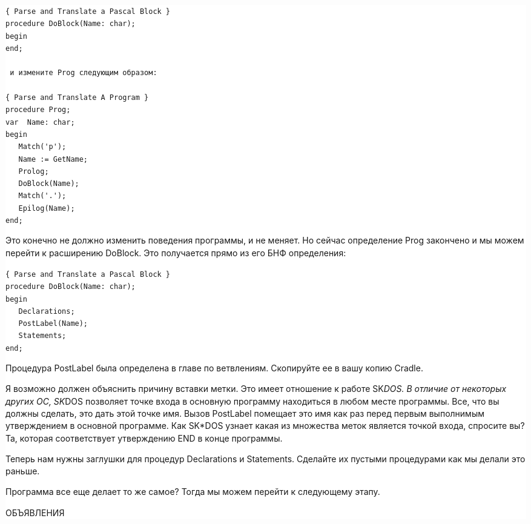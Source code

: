     { Parse and Translate a Pascal Block } 
    procedure DoBlock(Name: char); 
    begin 
    end; 

     и измените Prog следующим образом:

    { Parse and Translate A Program } 
    procedure Prog; 
    var  Name: char; 
    begin 
       Match('p'); 
       Name := GetName; 
       Prolog; 
       DoBlock(Name); 
       Match('.'); 
       Epilog(Name); 
    end; 

 

Это конечно не должно изменить поведения программы, и не меняет. Но
сейчас определение Prog закончено и мы можем перейти к расширению
DoBlock. Это получается прямо из его БНФ определения:

    { Parse and Translate a Pascal Block } 
    procedure DoBlock(Name: char); 
    begin 
       Declarations; 
       PostLabel(Name); 
       Statements; 
    end;



 

 

Процедура PostLabel была определена в главе по ветвлениям. Скопируйте ее
в вашу копию Cradle.

Я возможно должен объяснить причину вставки метки. Это имеет отношение к
работе SK*DOS. В отличие от некоторых других ОС, SK*DOS позволяет
точке входа в основную программу находиться в любом месте программы.
Все, что вы должны сделать, это дать этой точке имя. Вызов PostLabel
помещает это имя как раз перед первым выполнимым утверждением в основной
программе. Как SK*DOS узнает какая из множества меток является точкой
входа, спросите вы? Та, которая соответствует утверждению END в конце
программы.

Теперь нам нужны заглушки для процедур Declarations и Statements.
Сделайте их пустыми процедурами как мы делали это раньше.

Программа все еще делает то же самое? Тогда мы можем перейти к
следующему этапу.

ОБЪЯВЛЕНИЯ
